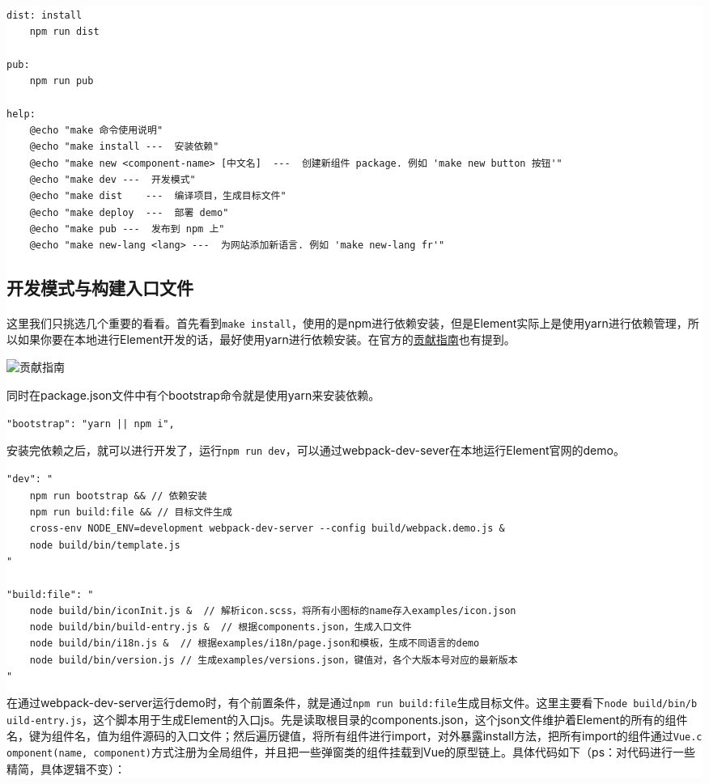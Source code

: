 ```
dist: install
	npm run dist
	
pub:
	npm run pub
	
help:
	@echo "make 命令使用说明"
	@echo "make install	---  安装依赖"
	@echo "make new <component-name> [中文名]	---  创建新组件 package. 例如 'make new button 按钮'"
	@echo "make dev	---  开发模式"
	@echo "make dist	---  编译项目，生成目标文件"
	@echo "make deploy	---  部署 demo"
	@echo "make pub	---  发布到 npm 上"
	@echo "make new-lang <lang>	---  为网站添加新语言. 例如 'make new-lang fr'"
```

## 开发模式与构建入口文件

这里我们只挑选几个重要的看看。首先看到`make install`，使用的是npm进行依赖安装，但是Element实际上是使用yarn进行依赖管理，所以如果你要在本地进行Element开发的话，最好使用yarn进行依赖安装。在官方的[贡献指南](https://github.com/ElemeFE/element/blob/master/.github/CONTRIBUTING.zh-CN.md#%E5%BC%80%E5%8F%91%E7%8E%AF%E5%A2%83%E6%90%AD%E5%BB%BA)也有提到。

![贡献指南](https://file.shenfq.com/18-9-8/65602547.jpg)

同时在package.json文件中有个bootstrap命令就是使用yarn来安装依赖。

```
"bootstrap": "yarn || npm i",
```

安装完依赖之后，就可以进行开发了，运行`npm run dev`，可以通过webpack-dev-sever在本地运行Element官网的demo。

```
"dev": "
    npm run bootstrap && // 依赖安装
    npm run build:file && // 目标文件生成
    cross-env NODE_ENV=development webpack-dev-server --config build/webpack.demo.js & 
    node build/bin/template.js
"

"build:file": " 
    node build/bin/iconInit.js &  // 解析icon.scss，将所有小图标的name存入examples/icon.json
    node build/bin/build-entry.js &  // 根据components.json，生成入口文件
    node build/bin/i18n.js &  // 根据examples/i18n/page.json和模板，生成不同语言的demo
    node build/bin/version.js // 生成examples/versions.json，键值对，各个大版本号对应的最新版本
"
```

在通过webpack-dev-server运行demo时，有个前置条件，就是通过`npm run build:file`生成目标文件。这里主要看下`node build/bin/build-entry.js`，这个脚本用于生成Element的入口js。先是读取根目录的components.json，这个json文件维护着Element的所有的组件名，键为组件名，值为组件源码的入口文件；然后遍历键值，将所有组件进行import，对外暴露install方法，把所有import的组件通过`Vue.component(name, component)`方式注册为全局组件，并且把一些弹窗类的组件挂载到Vue的原型链上。具体代码如下（ps：对代码进行一些精简，具体逻辑不变）：
